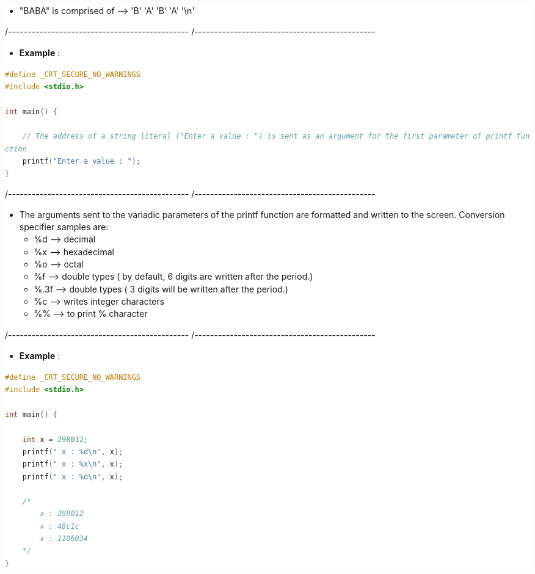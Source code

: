 - "BABA" is comprised of --> 'B' 'A' 'B' 'A' '\n'

/----------------------------------------------
/----------------------------------------------

- **Example** : 

```cpp
#define _CRT_SECURE_NO_WARNINGS
#include <stdio.h>

int main() {

	// The address of a string literal ("Enter a value : ") is sent as an argument for the first parameter of printf function 
	printf("Enter a value : ");
}
```

/----------------------------------------------
/----------------------------------------------

- The arguments sent to the variadic parameters of the printf function are formatted and written to the screen. Conversion specifier samples are:
   - %d   --> decimal
   - %x   --> hexadecimal
   - %o   --> octal
   - %f   --> double types ( by default, 6 digits are written after the period.)
   - %.3f --> double types ( 3 digits will be written after the period.)
   - %c   --> writes integer characters
   - %%   --> to print % character

/----------------------------------------------
/----------------------------------------------

- **Example** : 

```cpp
#define _CRT_SECURE_NO_WARNINGS
#include <stdio.h>

int main() {

	int x = 298012;
	printf(" x : %d\n", x);
	printf(" x : %x\n", x);
	printf(" x : %o\n", x);

	/*
		x : 298012
		x : 48c1c
		x : 1106034
	*/
}
```
